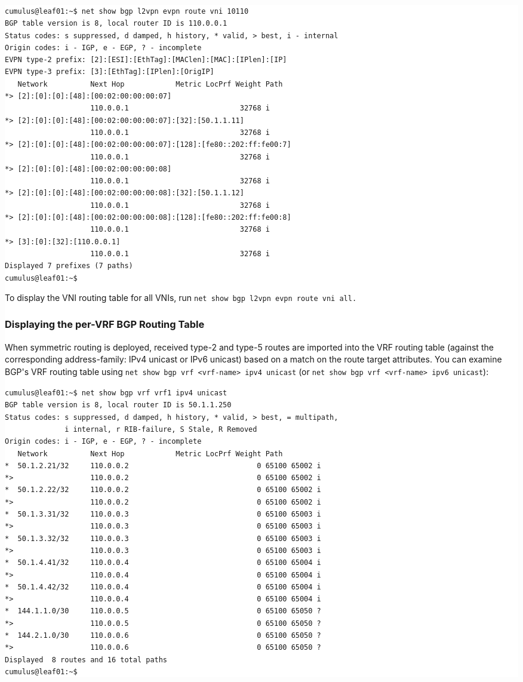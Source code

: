     cumulus@leaf01:~$ net show bgp l2vpn evpn route vni 10110
    BGP table version is 8, local router ID is 110.0.0.1
    Status codes: s suppressed, d damped, h history, * valid, > best, i - internal
    Origin codes: i - IGP, e - EGP, ? - incomplete
    EVPN type-2 prefix: [2]:[ESI]:[EthTag]:[MAClen]:[MAC]:[IPlen]:[IP]
    EVPN type-3 prefix: [3]:[EthTag]:[IPlen]:[OrigIP]
       Network          Next Hop            Metric LocPrf Weight Path
    *> [2]:[0]:[0]:[48]:[00:02:00:00:00:07]
                        110.0.0.1                          32768 i
    *> [2]:[0]:[0]:[48]:[00:02:00:00:00:07]:[32]:[50.1.1.11]
                        110.0.0.1                          32768 i
    *> [2]:[0]:[0]:[48]:[00:02:00:00:00:07]:[128]:[fe80::202:ff:fe00:7]
                        110.0.0.1                          32768 i
    *> [2]:[0]:[0]:[48]:[00:02:00:00:00:08]
                        110.0.0.1                          32768 i
    *> [2]:[0]:[0]:[48]:[00:02:00:00:00:08]:[32]:[50.1.1.12]
                        110.0.0.1                          32768 i
    *> [2]:[0]:[0]:[48]:[00:02:00:00:00:08]:[128]:[fe80::202:ff:fe00:8]
                        110.0.0.1                          32768 i
    *> [3]:[0]:[32]:[110.0.0.1]
                        110.0.0.1                          32768 i
    Displayed 7 prefixes (7 paths)
    cumulus@leaf01:~$

To display the VNI routing table for all VNIs, run `net show bgp l2vpn
evpn route vni all.`

### <span>Displaying the per-VRF BGP Routing Table</span>

When symmetric routing is deployed, received type-2 and type-5 routes
are imported into the VRF routing table (against the corresponding
address-family: IPv4 unicast or IPv6 unicast) based on a match on the
route target attributes. You can examine BGP's VRF routing table using
`net show bgp vrf <vrf-name> ipv4 unicast` (or `net show bgp vrf
<vrf-name> ipv6 unicast`):

    cumulus@leaf01:~$ net show bgp vrf vrf1 ipv4 unicast 
    BGP table version is 8, local router ID is 50.1.1.250
    Status codes: s suppressed, d damped, h history, * valid, > best, = multipath,
                  i internal, r RIB-failure, S Stale, R Removed
    Origin codes: i - IGP, e - EGP, ? - incomplete
       Network          Next Hop            Metric LocPrf Weight Path
    *  50.1.2.21/32     110.0.0.2                              0 65100 65002 i
    *>                  110.0.0.2                              0 65100 65002 i
    *  50.1.2.22/32     110.0.0.2                              0 65100 65002 i
    *>                  110.0.0.2                              0 65100 65002 i
    *  50.1.3.31/32     110.0.0.3                              0 65100 65003 i
    *>                  110.0.0.3                              0 65100 65003 i
    *  50.1.3.32/32     110.0.0.3                              0 65100 65003 i
    *>                  110.0.0.3                              0 65100 65003 i
    *  50.1.4.41/32     110.0.0.4                              0 65100 65004 i
    *>                  110.0.0.4                              0 65100 65004 i
    *  50.1.4.42/32     110.0.0.4                              0 65100 65004 i
    *>                  110.0.0.4                              0 65100 65004 i
    *  144.1.1.0/30     110.0.0.5                              0 65100 65050 ?
    *>                  110.0.0.5                              0 65100 65050 ?
    *  144.2.1.0/30     110.0.0.6                              0 65100 65050 ?
    *>                  110.0.0.6                              0 65100 65050 ?
    Displayed  8 routes and 16 total paths
    cumulus@leaf01:~$

